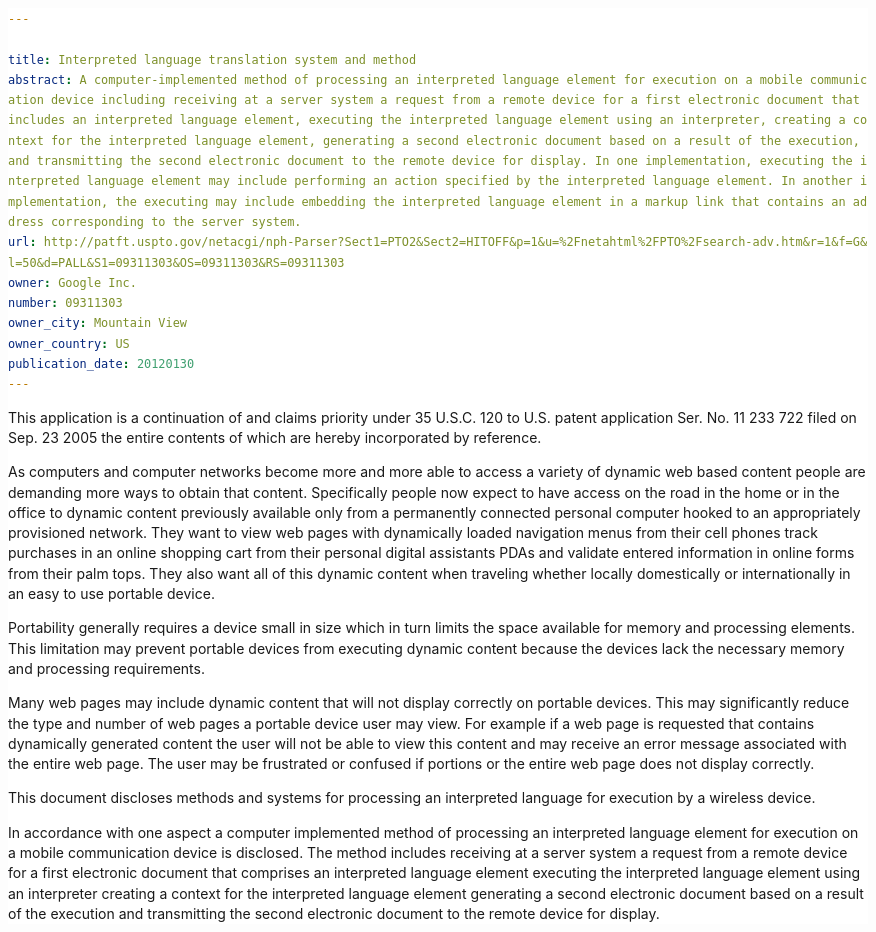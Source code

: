 ```yaml
---

title: Interpreted language translation system and method
abstract: A computer-implemented method of processing an interpreted language element for execution on a mobile communication device including receiving at a server system a request from a remote device for a first electronic document that includes an interpreted language element, executing the interpreted language element using an interpreter, creating a context for the interpreted language element, generating a second electronic document based on a result of the execution, and transmitting the second electronic document to the remote device for display. In one implementation, executing the interpreted language element may include performing an action specified by the interpreted language element. In another implementation, the executing may include embedding the interpreted language element in a markup link that contains an address corresponding to the server system.
url: http://patft.uspto.gov/netacgi/nph-Parser?Sect1=PTO2&Sect2=HITOFF&p=1&u=%2Fnetahtml%2FPTO%2Fsearch-adv.htm&r=1&f=G&l=50&d=PALL&S1=09311303&OS=09311303&RS=09311303
owner: Google Inc.
number: 09311303
owner_city: Mountain View
owner_country: US
publication_date: 20120130
---
```

This application is a continuation of and claims priority under 35 U.S.C. 120 to U.S. patent application Ser. No. 11 233 722 filed on Sep. 23 2005 the entire contents of which are hereby incorporated by reference.

As computers and computer networks become more and more able to access a variety of dynamic web based content people are demanding more ways to obtain that content. Specifically people now expect to have access on the road in the home or in the office to dynamic content previously available only from a permanently connected personal computer hooked to an appropriately provisioned network. They want to view web pages with dynamically loaded navigation menus from their cell phones track purchases in an online shopping cart from their personal digital assistants PDAs and validate entered information in online forms from their palm tops. They also want all of this dynamic content when traveling whether locally domestically or internationally in an easy to use portable device.

Portability generally requires a device small in size which in turn limits the space available for memory and processing elements. This limitation may prevent portable devices from executing dynamic content because the devices lack the necessary memory and processing requirements.

Many web pages may include dynamic content that will not display correctly on portable devices. This may significantly reduce the type and number of web pages a portable device user may view. For example if a web page is requested that contains dynamically generated content the user will not be able to view this content and may receive an error message associated with the entire web page. The user may be frustrated or confused if portions or the entire web page does not display correctly.

This document discloses methods and systems for processing an interpreted language for execution by a wireless device.

In accordance with one aspect a computer implemented method of processing an interpreted language element for execution on a mobile communication device is disclosed. The method includes receiving at a server system a request from a remote device for a first electronic document that comprises an interpreted language element executing the interpreted language element using an interpreter creating a context for the interpreted language element generating a second electronic document based on a result of the execution and transmitting the second electronic document to the remote device for display.

